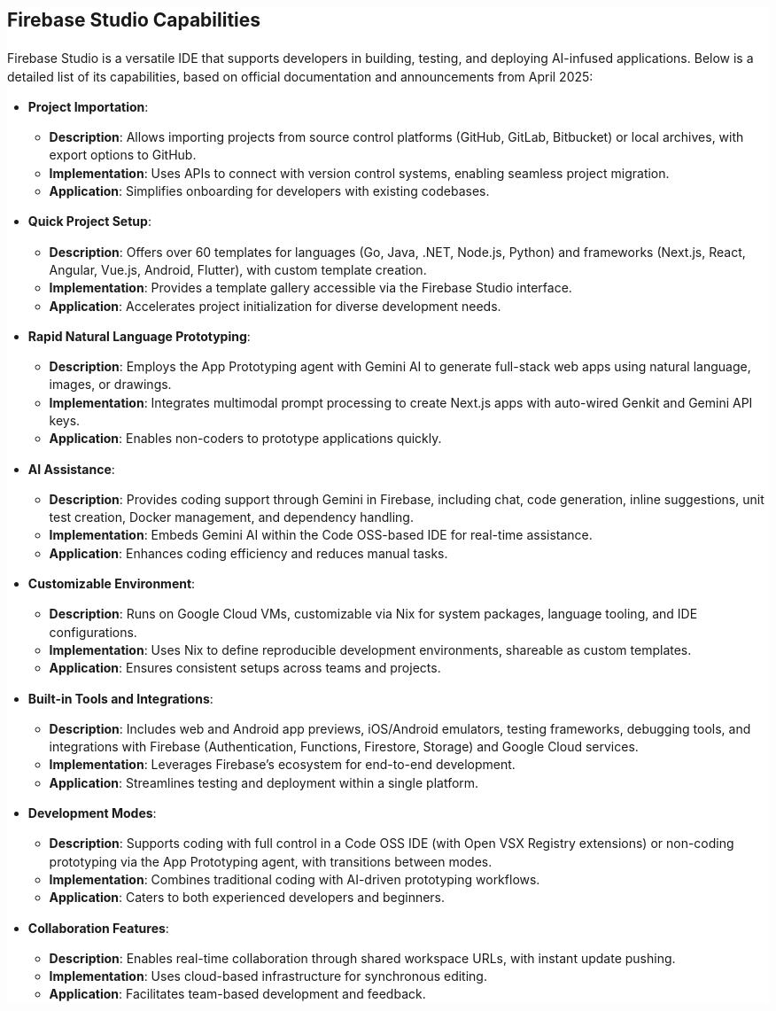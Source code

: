 ## Firebase Studio Capabilities
Firebase Studio is a versatile IDE that supports developers in building, testing, and deploying AI-infused applications. Below is a detailed list of its capabilities, based on official documentation and announcements from April 2025:

- **Project Importation**:
  - **Description**: Allows importing projects from source control platforms (GitHub, GitLab, Bitbucket) or local archives, with export options to GitHub.
  - **Implementation**: Uses APIs to connect with version control systems, enabling seamless project migration.
  - **Application**: Simplifies onboarding for developers with existing codebases.

- **Quick Project Setup**:
  - **Description**: Offers over 60 templates for languages (Go, Java, .NET, Node.js, Python) and frameworks (Next.js, React, Angular, Vue.js, Android, Flutter), with custom template creation.
  - **Implementation**: Provides a template gallery accessible via the Firebase Studio interface.
  - **Application**: Accelerates project initialization for diverse development needs.

- **Rapid Natural Language Prototyping**:
  - **Description**: Employs the App Prototyping agent with Gemini AI to generate full-stack web apps using natural language, images, or drawings.
  - **Implementation**: Integrates multimodal prompt processing to create Next.js apps with auto-wired Genkit and Gemini API keys.
  - **Application**: Enables non-coders to prototype applications quickly.

- **AI Assistance**:
  - **Description**: Provides coding support through Gemini in Firebase, including chat, code generation, inline suggestions, unit test creation, Docker management, and dependency handling.
  - **Implementation**: Embeds Gemini AI within the Code OSS-based IDE for real-time assistance.
  - **Application**: Enhances coding efficiency and reduces manual tasks.

- **Customizable Environment**:
  - **Description**: Runs on Google Cloud VMs, customizable via Nix for system packages, language tooling, and IDE configurations.
  - **Implementation**: Uses Nix to define reproducible development environments, shareable as custom templates.
  - **Application**: Ensures consistent setups across teams and projects.

- **Built-in Tools and Integrations**:
  - **Description**: Includes web and Android app previews, iOS/Android emulators, testing frameworks, debugging tools, and integrations with Firebase (Authentication, Functions, Firestore, Storage) and Google Cloud services.
  - **Implementation**: Leverages Firebase’s ecosystem for end-to-end development.
  - **Application**: Streamlines testing and deployment within a single platform.

- **Development Modes**:
  - **Description**: Supports coding with full control in a Code OSS IDE (with Open VSX Registry extensions) or non-coding prototyping via the App Prototyping agent, with transitions between modes.
  - **Implementation**: Combines traditional coding with AI-driven prototyping workflows.
  - **Application**: Caters to both experienced developers and beginners.

- **Collaboration Features**:
  - **Description**: Enables real-time collaboration through shared workspace URLs, with instant update pushing.
  - **Implementation**: Uses cloud-based infrastructure for synchronous editing.
  - **Application**: Facilitates team-based development and feedback.
